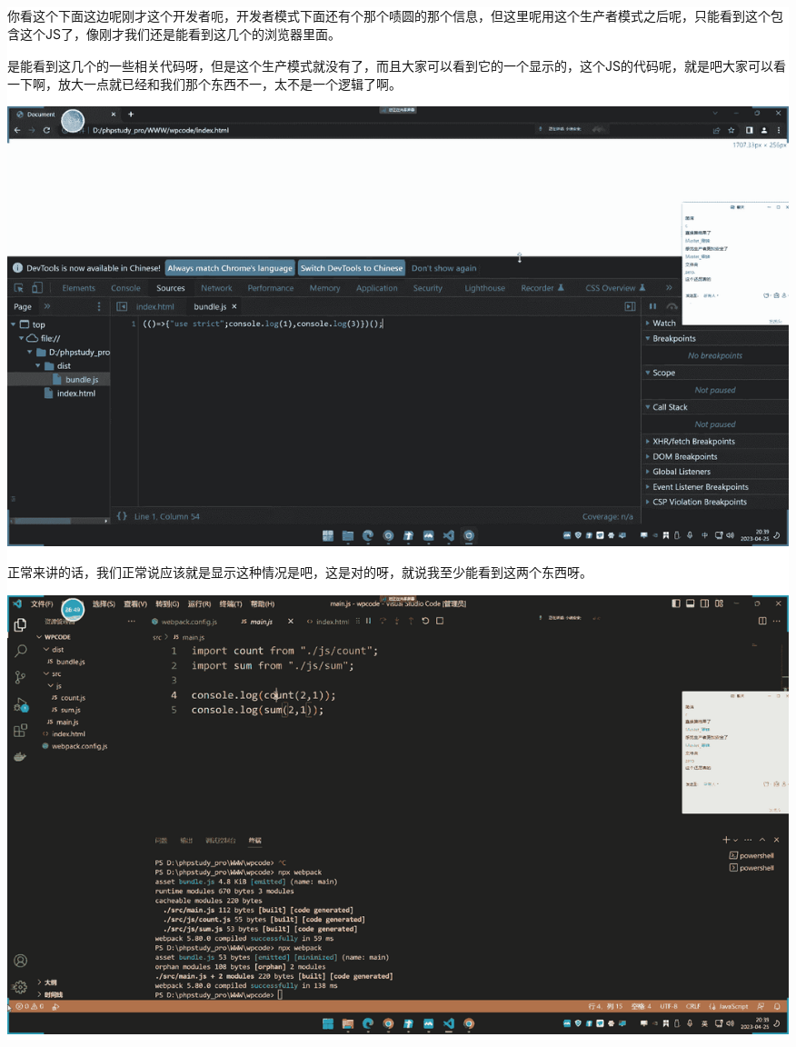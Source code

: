 你看这个下面这边呢刚才这个开发者呃，开发者模式下面还有个那个啧圆的那个信息，但这里呢用这个生产者模式之后呢，只能看到这个包含这个JS了，像刚才我们还是能看到这几个的浏览器里面。

是能看到这几个的一些相关代码呀，但是这个生产模式就没有了，而且大家可以看到它的一个显示的，这个JS的代码呢，就是吧大家可以看一下啊，放大一点就已经和我们那个东西不一，太不是一个逻辑了啊。



![](img/e90e96ef59b334500d0ec0f65bc6619c_40.png)

正常来讲的话，我们正常说应该就是显示这种情况是吧，这是对的呀，就说我至少能看到这两个东西呀。

![](img/e90e96ef59b334500d0ec0f65bc6619c_42.png)
